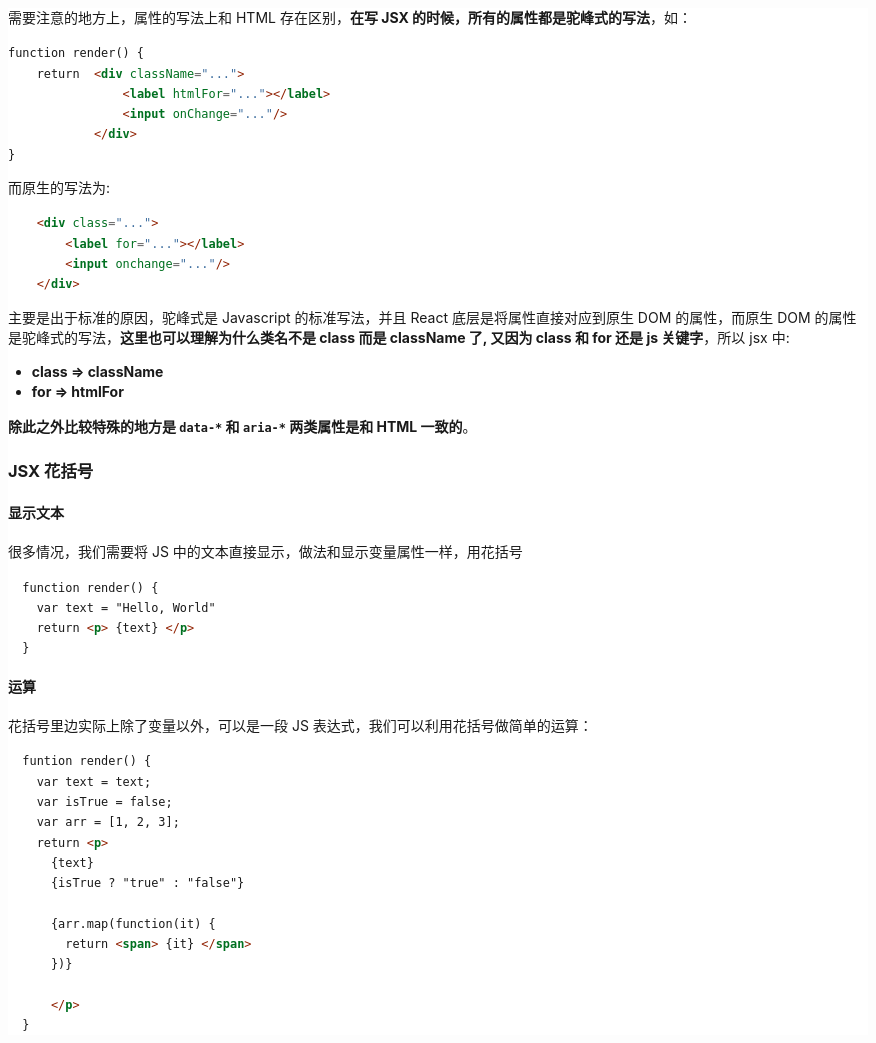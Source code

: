 需要注意的地方上，属性的写法上和 HTML 存在区别，**在写 JSX 的时候，所有的属性都是驼峰式的写法**，如：

```html
function render() {
    return  <div className="...">
                <label htmlFor="..."></label>
                <input onChange="..."/>
            </div>
}
```

而原生的写法为:
```html
    <div class="...">
        <label for="..."></label>
        <input onchange="..."/>
    </div>
```

主要是出于标准的原因，驼峰式是 Javascript 的标准写法，并且 React 底层是将属性直接对应到原生 DOM 的属性，而原生 DOM 的属性是驼峰式的写法，**这里也可以理解为什么类名不是 class 而是 className 了, 又因为 class 和 for 还是 js 关键字**，所以 jsx 中:

- **class => className**
- **for   => htmlFor**

**除此之外比较特殊的地方是 `data-*` 和 `aria-*` 两类属性是和 HTML 一致的**。

### JSX 花括号

#### 显示文本

很多情况，我们需要将 JS 中的文本直接显示，做法和显示变量属性一样，用花括号

```html
  function render() {
    var text = "Hello, World"
    return <p> {text} </p>
  }
```

#### 运算

花括号里边实际上除了变量以外，可以是一段 JS 表达式，我们可以利用花括号做简单的运算：

```html
  funtion render() {
    var text = text;
    var isTrue = false;
    var arr = [1, 2, 3];
    return <p>
      {text}
      {isTrue ? "true" : "false"}

      {arr.map(function(it) {
        return <span> {it} </span>
      })}

      </p>
  }
```


  [1]: /img/1/1-2.bVvKLR.png
  [2]: /img/1/1-2.bVvLki.png